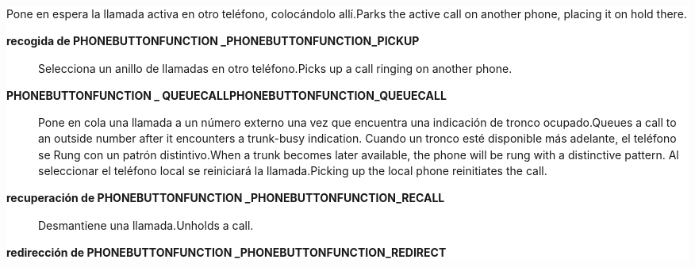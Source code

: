 

<span data-ttu-id="f53a2-164">Pone en espera la llamada activa en otro teléfono, colocándolo allí.</span><span class="sxs-lookup"><span data-stu-id="f53a2-164">Parks the active call on another phone, placing it on hold there.</span></span>


</dt> </dl> </dd> <dt>

<span data-ttu-id="f53a2-165"><span id="PHONEBUTTONFUNCTION_PICKUP"></span><span id="phonebuttonfunction_pickup"></span>**recogida de PHONEBUTTONFUNCTION \_**</span><span class="sxs-lookup"><span data-stu-id="f53a2-165"><span id="PHONEBUTTONFUNCTION_PICKUP"></span><span id="phonebuttonfunction_pickup"></span>**PHONEBUTTONFUNCTION\_PICKUP**</span></span>
</dt> <dd> <dl> <dt>



<span data-ttu-id="f53a2-166">Selecciona un anillo de llamadas en otro teléfono.</span><span class="sxs-lookup"><span data-stu-id="f53a2-166">Picks up a call ringing on another phone.</span></span>


</dt> </dl> </dd> <dt>

<span data-ttu-id="f53a2-167"><span id="PHONEBUTTONFUNCTION_QUEUECALL"></span><span id="phonebuttonfunction_queuecall"></span>**PHONEBUTTONFUNCTION \_ QUEUECALL**</span><span class="sxs-lookup"><span data-stu-id="f53a2-167"><span id="PHONEBUTTONFUNCTION_QUEUECALL"></span><span id="phonebuttonfunction_queuecall"></span>**PHONEBUTTONFUNCTION\_QUEUECALL**</span></span>
</dt> <dd> <dl> <dt>



<span data-ttu-id="f53a2-168">Pone en cola una llamada a un número externo una vez que encuentra una indicación de tronco ocupado.</span><span class="sxs-lookup"><span data-stu-id="f53a2-168">Queues a call to an outside number after it encounters a trunk-busy indication.</span></span> <span data-ttu-id="f53a2-169">Cuando un tronco esté disponible más adelante, el teléfono se Rung con un patrón distintivo.</span><span class="sxs-lookup"><span data-stu-id="f53a2-169">When a trunk becomes later available, the phone will be rung with a distinctive pattern.</span></span> <span data-ttu-id="f53a2-170">Al seleccionar el teléfono local se reiniciará la llamada.</span><span class="sxs-lookup"><span data-stu-id="f53a2-170">Picking up the local phone reinitiates the call.</span></span>


</dt> </dl> </dd> <dt>

<span data-ttu-id="f53a2-171"><span id="PHONEBUTTONFUNCTION_RECALL"></span><span id="phonebuttonfunction_recall"></span>**recuperación de PHONEBUTTONFUNCTION \_**</span><span class="sxs-lookup"><span data-stu-id="f53a2-171"><span id="PHONEBUTTONFUNCTION_RECALL"></span><span id="phonebuttonfunction_recall"></span>**PHONEBUTTONFUNCTION\_RECALL**</span></span>
</dt> <dd> <dl> <dt>



<span data-ttu-id="f53a2-172">Desmantiene una llamada.</span><span class="sxs-lookup"><span data-stu-id="f53a2-172">Unholds a call.</span></span>


</dt> </dl> </dd> <dt>

<span data-ttu-id="f53a2-173"><span id="PHONEBUTTONFUNCTION_REDIRECT"></span><span id="phonebuttonfunction_redirect"></span>**redirección de PHONEBUTTONFUNCTION \_**</span><span class="sxs-lookup"><span data-stu-id="f53a2-173"><span id="PHONEBUTTONFUNCTION_REDIRECT"></span><span id="phonebuttonfunction_redirect"></span>**PHONEBUTTONFUNCTION\_REDIRECT**</span></span>
</dt> <dd> <dl> <dt>
